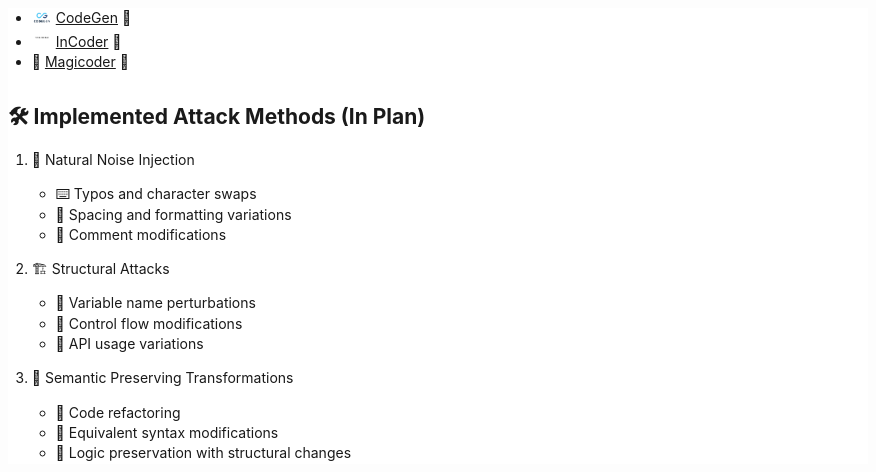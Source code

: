 - <img src="./assets/codegen_logo.png" width="20"> [CodeGen](https://github.com/salesforce/CodeGen)      :muscle:
- <img src="./assets/incoder_logo.png" width="20"> [InCoder](https://github.com/dpfried/incoder)      :muscle:
- 🎩 [Magicoder](https://github.com/ise-uiuc/magicoder) :muscle:

## 🛠️ Implemented Attack Methods (In Plan)
1. 🎯 Natural Noise Injection
   - ⌨️ Typos and character swaps
   - 📝 Spacing and formatting variations
   - 💭 Comment modifications

2. 🏗️ Structural Attacks
   - 🔄 Variable name perturbations
   - 🔀 Control flow modifications
   - 🔌 API usage variations

3. 🔄 Semantic Preserving Transformations
   - 🔧 Code refactoring
   - 🔁 Equivalent syntax modifications
   - 🧮 Logic preservation with structural changes
